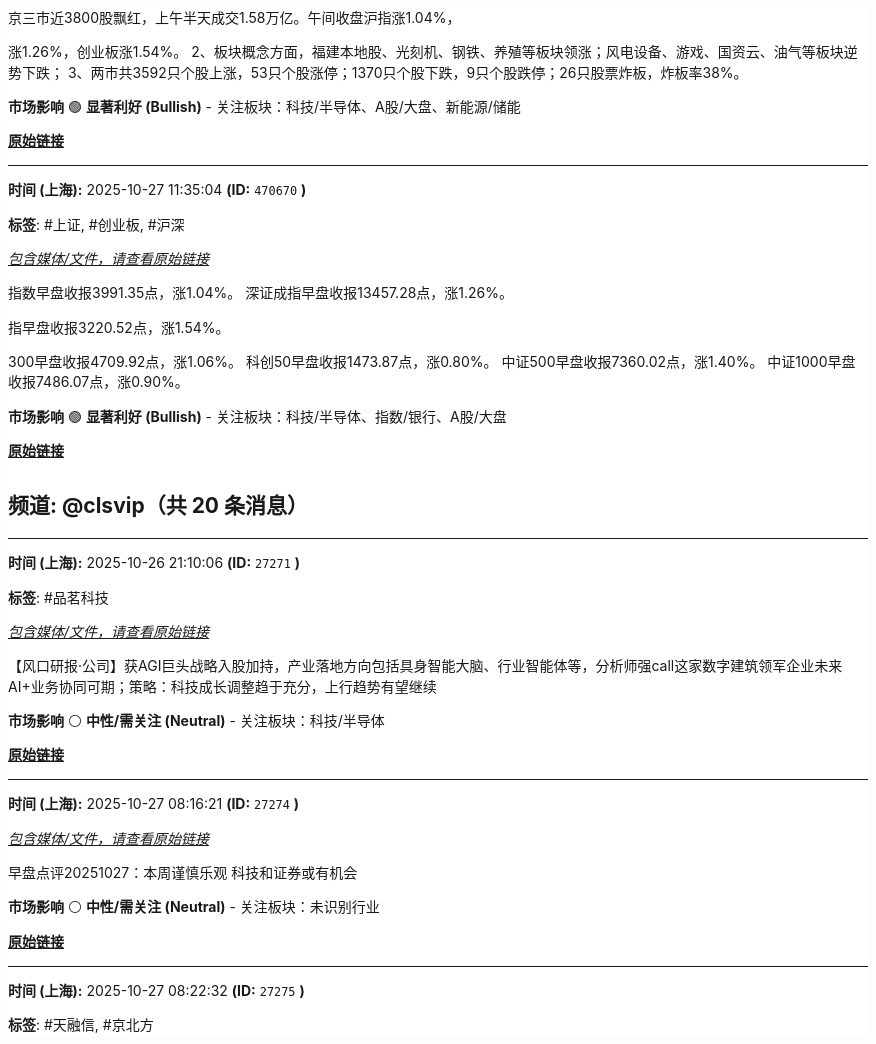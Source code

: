 京三市近3800股飘红，上午半天成交1.58万亿。午间收盘沪指涨1.04%，

涨1.26%，创业板涨1.54%。
2、板块概念方面，福建本地股、光刻机、钢铁、养殖等板块领涨；风电设备、游戏、国资云、油气等板块逆势下跌；
3、两市共3592只个股上涨，53只个股涨停；1370只个股下跌，9只个股跌停；26只股票炸板，炸板率38%。

**市场影响** 🟢 **显著利好 (Bullish)** - 关注板块：科技/半导体、A股/大盘、新能源/储能

**[原始链接](https://t.me/FinanceNewsDaily/470669)**

---
**时间 (上海):** 2025-10-27 11:35:04 **(ID:** `470670` **)**

**标签**: #上证, #创业板, #沪深

*[包含媒体/文件，请查看原始链接](https://t.me/s/FinanceNewsDaily)*

指数早盘收报3991.35点，涨1.04%。
深证成指早盘收报13457.28点，涨1.26%。

指早盘收报3220.52点，涨1.54%。

300早盘收报4709.92点，涨1.06%。
科创50早盘收报1473.87点，涨0.80%。
中证500早盘收报7360.02点，涨1.40%。
中证1000早盘收报7486.07点，涨0.90%。

**市场影响** 🟢 **显著利好 (Bullish)** - 关注板块：科技/半导体、指数/银行、A股/大盘

**[原始链接](https://t.me/FinanceNewsDaily/470670)**
## 频道: @clsvip（共 20 条消息）

---
**时间 (上海):** 2025-10-26 21:10:06 **(ID:** `27271` **)**

**标签**: #品茗科技

*[包含媒体/文件，请查看原始链接](https://t.me/s/clsvip)*

【风口研报·公司】获AGI巨头战略入股加持，产业落地方向包括具身智能大脑、行业智能体等，分析师强call这家数字建筑领军企业未来AI+业务协同可期；策略：科技成长调整趋于充分，上行趋势有望继续

**市场影响** ⚪ **中性/需关注 (Neutral)** - 关注板块：科技/半导体

**[原始链接](https://t.me/clsvip/27271)**

---
**时间 (上海):** 2025-10-27 08:16:21 **(ID:** `27274` **)**

*[包含媒体/文件，请查看原始链接](https://t.me/s/clsvip)*

早盘点评20251027：本周谨慎乐观 科技和证券或有机会

**市场影响** ⚪ **中性/需关注 (Neutral)** - 关注板块：未识别行业

**[原始链接](https://t.me/clsvip/27274)**

---
**时间 (上海):** 2025-10-27 08:22:32 **(ID:** `27275` **)**

**标签**: #天融信, #京北方
